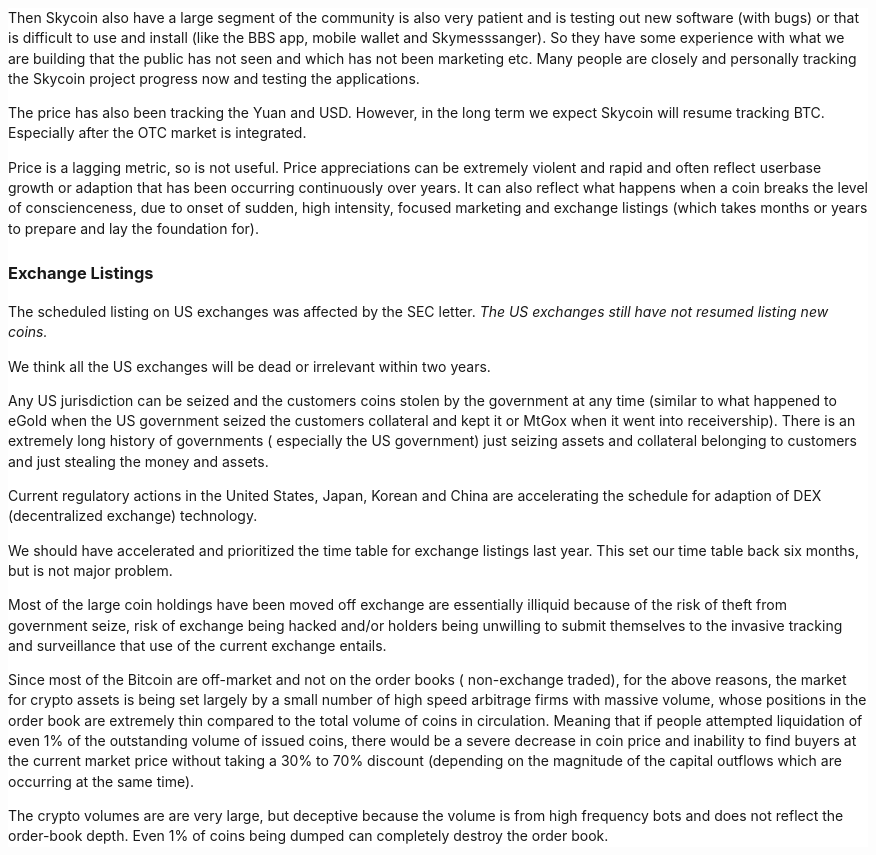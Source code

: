 Then Skycoin also have a large segment of the community is also very patient
and is testing out new software (with bugs) or that is difficult to use and
install (like the BBS app, mobile wallet and Skymesssanger). So they have some
experience with what we are building that the public has not seen and which has
not been marketing etc. Many people are closely and personally tracking the
Skycoin project progress now and testing the applications.

The price has also been tracking the Yuan and USD. However, in the long term we
expect Skycoin will resume tracking BTC. Especially after the OTC market is
integrated.

Price is a lagging metric, so is not useful.  Price appreciations can be
extremely violent and rapid and often reflect userbase growth or adaption that
has been occurring continuously over years. It can also reflect what happens
when a coin breaks the level of conscienceness, due to onset of sudden, high
intensity, focused marketing and exchange listings (which takes months or years
to prepare and lay the foundation for).

### Exchange Listings

The scheduled listing on US exchanges was affected by the SEC letter. *The US
exchanges still have not resumed listing new coins.*

We think all the US exchanges will be dead or irrelevant within two years.

Any US jurisdiction can be seized and the customers coins stolen by the
government at any time (similar to what happened to eGold when the US
government seized the customers collateral and kept it or MtGox when it went
into receivership). There is an extremely long history of governments (
especially the US government) just seizing assets and collateral belonging to
customers and just stealing the money and assets.

Current regulatory actions in the United States, Japan, Korean and China are
accelerating the schedule for adaption of DEX (decentralized exchange)
technology.

We should have accelerated and prioritized the time table for exchange listings
last year. This set our time table back six months, but is not major problem.

Most of the large coin holdings have been moved off exchange are essentially
illiquid because of the risk of theft from government seize, risk of exchange
being hacked and/or holders being unwilling to submit themselves to the
invasive tracking and surveillance that use of the current exchange entails.

Since most of the Bitcoin are off-market and not on the order books (
non-exchange traded), for the above reasons, the market for crypto assets is
being set largely by a small number of high speed arbitrage firms with massive
volume, whose positions in the order book are extremely thin compared to the
total volume of coins in circulation. Meaning that if people attempted
liquidation of even 1% of the outstanding volume of issued coins, there would
be a severe decrease in coin price and inability to find buyers at the current
market price without taking a 30% to 70% discount (depending on the magnitude
of the capital outflows which are occurring at the same time).

The crypto volumes are are very large, but deceptive because the volume is from
high frequency bots and does not reflect the order-book depth. Even 1% of coins
being dumped can completely destroy the order book.
